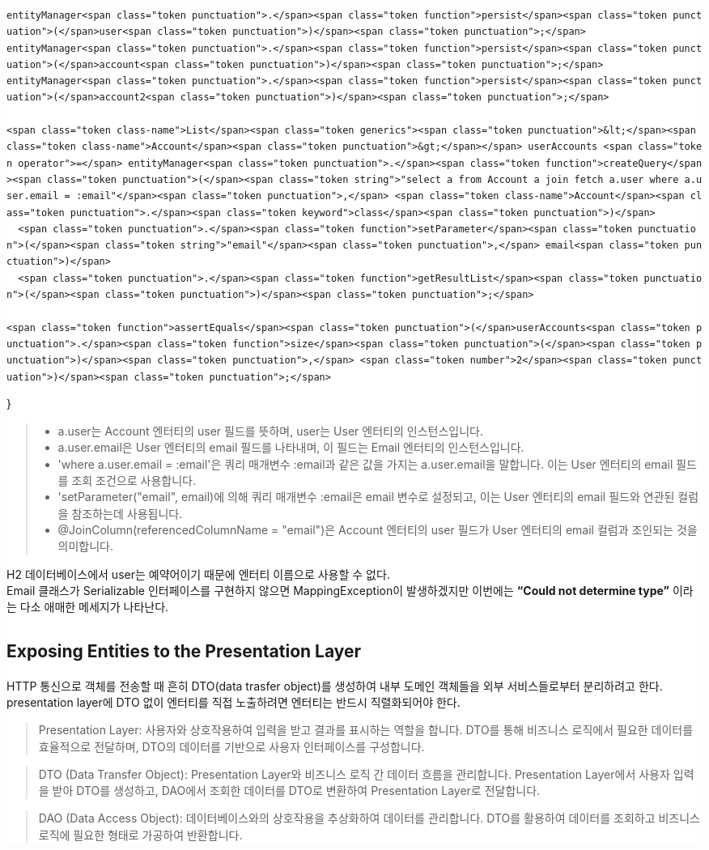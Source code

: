     entityManager<span class="token punctuation">.</span><span class="token function">persist</span><span class="token punctuation">(</span>user<span class="token punctuation">)</span><span class="token punctuation">;</span>
    entityManager<span class="token punctuation">.</span><span class="token function">persist</span><span class="token punctuation">(</span>account<span class="token punctuation">)</span><span class="token punctuation">;</span>
    entityManager<span class="token punctuation">.</span><span class="token function">persist</span><span class="token punctuation">(</span>account2<span class="token punctuation">)</span><span class="token punctuation">;</span>

    <span class="token class-name">List</span><span class="token generics"><span class="token punctuation">&lt;</span><span class="token class-name">Account</span><span class="token punctuation">&gt;</span></span> userAccounts <span class="token operator">=</span> entityManager<span class="token punctuation">.</span><span class="token function">createQuery</span><span class="token punctuation">(</span><span class="token string">"select a from Account a join fetch a.user where a.user.email = :email"</span><span class="token punctuation">,</span> <span class="token class-name">Account</span><span class="token punctuation">.</span><span class="token keyword">class</span><span class="token punctuation">)</span>
      <span class="token punctuation">.</span><span class="token function">setParameter</span><span class="token punctuation">(</span><span class="token string">"email"</span><span class="token punctuation">,</span> email<span class="token punctuation">)</span>
      <span class="token punctuation">.</span><span class="token function">getResultList</span><span class="token punctuation">(</span><span class="token punctuation">)</span><span class="token punctuation">;</span>
    
    <span class="token function">assertEquals</span><span class="token punctuation">(</span>userAccounts<span class="token punctuation">.</span><span class="token function">size</span><span class="token punctuation">(</span><span class="token punctuation">)</span><span class="token punctuation">,</span> <span class="token number">2</span><span class="token punctuation">)</span><span class="token punctuation">;</span>
<span class="token punctuation">}</span></code></pre>
<blockquote>
<ul>
<li>a.user는 Account 엔터티의 user 필드를 뜻하며, user는 User 엔터티의 인스턴스입니다.</li>
<li>a.user.email은 User 엔터티의 email 필드를 나타내며, 이 필드는 Email 엔터티의 인스턴스입니다.</li>
<li>'where a.user.email = :email'은 쿼리 매개변수 :email과 같은 값을 가지는 a.user.email을 말합니다. 이는 User 엔터티의 email 필드를 조회 조건으로 사용합니다.</li>
<li>'setParameter("email", email)에 의해 쿼리 매개변수 :email은 email 변수로 설정되고, 이는 User 엔터티의 email 필드와 연관된 컬럼을 참조하는데 사용됩니다.</li>
<li>@JoinColumn(referencedColumnName = "email")은 Account 엔터티의 user 필드가 User 엔터티의 email 컬럼과 조인되는 것을 의미합니다.</li>
</ul>
</blockquote>
<p>H2 데이터베이스에서 user는 예약어이기 때문에 엔터티 이름으로 사용할 수 없다.<br>
Email 클래스가 Serializable 인터페이스를 구현하지 않으면 MappingException이 발생하겠지만 이번에는 <strong>“Could not determine type”</strong> 이라는 다소 애매한 메세지가 나타난다.</p>
<h2 id="exposing-entities-to-the-presentation-layer">Exposing Entities to the Presentation Layer</h2>
<p>HTTP 통신으로 객체를 전송할 때 흔히 DTO(data trasfer object)를 생성하여 내부 도메인 객체들을 외부 서비스들로부터 분리하려고 한다. presentation layer에 DTO 없이 엔터티를 직접 노출하려면 엔터티는 반드시 직렬화되어야 한다. </p>
<blockquote>
<p>Presentation Layer: 사용자와 상호작용하여 입력을 받고 결과를 표시하는 역할을 합니다. DTO를 통해 비즈니스 로직에서 필요한 데이터를 효율적으로 전달하며, DTO의 데이터를 기반으로 사용자 인터페이스를 구성합니다.</p>
</blockquote>
<blockquote>
<p>DTO (Data Transfer Object): Presentation Layer와 비즈니스 로직 간 데이터 흐름을 관리합니다. Presentation Layer에서 사용자 입력을 받아 DTO를 생성하고, DAO에서 조회한 데이터를 DTO로 변환하여 Presentation Layer로 전달합니다.</p>
</blockquote>
<blockquote>
<p>DAO (Data Access Object): 데이터베이스와의 상호작용을 추상화하여 데이터를 관리합니다. DTO를 활용하여 데이터를 조회하고 비즈니스 로직에 필요한 형태로 가공하여 반환합니다.</p>
</blockquote>
<blockquote>